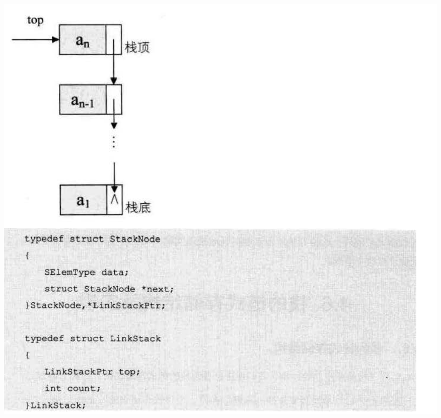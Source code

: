 <img src=".\image-data-structure\4-5-1.png" alt="image-20230404115956140" style="zoom:80%;" />

<img src=".\image-data-structure\4-5-2.png" alt="image-20230404120030812" style="zoom:80%;" />
